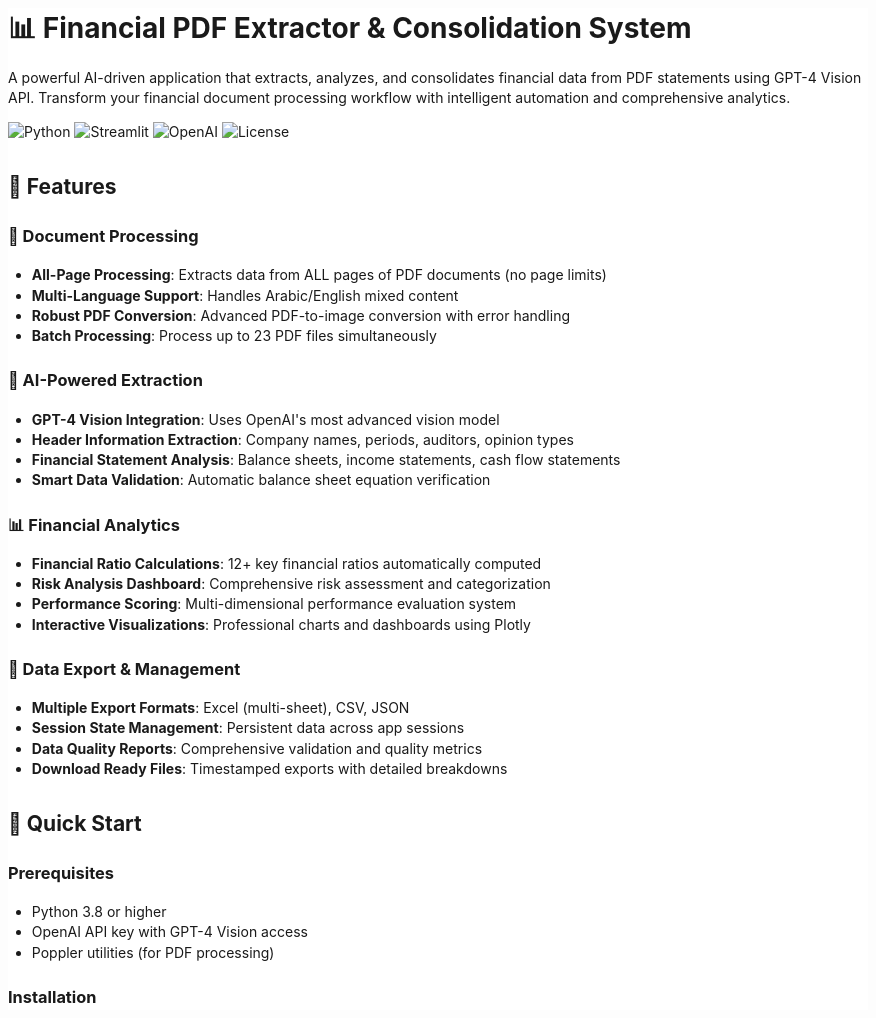 # 📊 Financial PDF Extractor & Consolidation System

A powerful AI-driven application that extracts, analyzes, and consolidates financial data from PDF statements using GPT-4 Vision API. Transform your financial document processing workflow with intelligent automation and comprehensive analytics.

![Python](https://img.shields.io/badge/python-v3.8+-blue.svg)
![Streamlit](https://img.shields.io/badge/streamlit-v1.28+-red.svg)
![OpenAI](https://img.shields.io/badge/OpenAI-GPT--4%20Vision-green.svg)
![License](https://img.shields.io/badge/license-MIT-blue.svg)

## 🌟 Features

### 📄 Document Processing
- **All-Page Processing**: Extracts data from ALL pages of PDF documents (no page limits)
- **Multi-Language Support**: Handles Arabic/English mixed content
- **Robust PDF Conversion**: Advanced PDF-to-image conversion with error handling
- **Batch Processing**: Process up to 23 PDF files simultaneously

### 🧠 AI-Powered Extraction
- **GPT-4 Vision Integration**: Uses OpenAI's most advanced vision model
- **Header Information Extraction**: Company names, periods, auditors, opinion types
- **Financial Statement Analysis**: Balance sheets, income statements, cash flow statements
- **Smart Data Validation**: Automatic balance sheet equation verification

### 📊 Financial Analytics
- **Financial Ratio Calculations**: 12+ key financial ratios automatically computed
- **Risk Analysis Dashboard**: Comprehensive risk assessment and categorization
- **Performance Scoring**: Multi-dimensional performance evaluation system
- **Interactive Visualizations**: Professional charts and dashboards using Plotly

### 💾 Data Export & Management
- **Multiple Export Formats**: Excel (multi-sheet), CSV, JSON
- **Session State Management**: Persistent data across app sessions
- **Data Quality Reports**: Comprehensive validation and quality metrics
- **Download Ready Files**: Timestamped exports with detailed breakdowns

## 🚀 Quick Start

### Prerequisites

- Python 3.8 or higher
- OpenAI API key with GPT-4 Vision access
- Poppler utilities (for PDF processing)

### Installation
